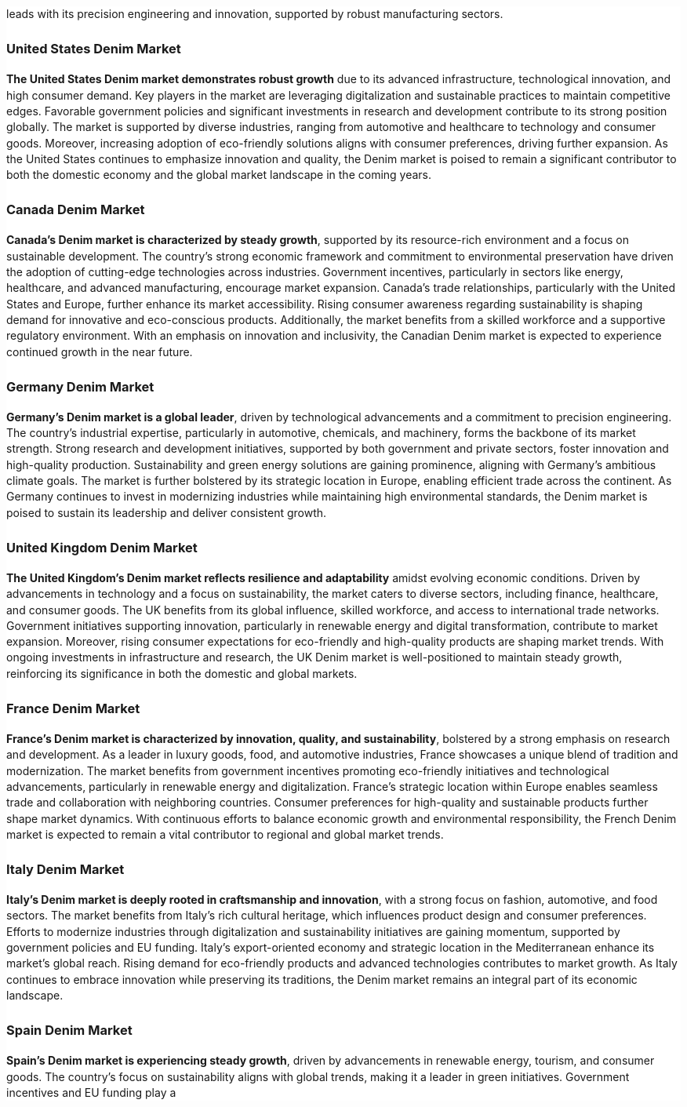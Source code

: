 leads with its precision engineering and innovation, supported by robust manufacturing sectors.</span></em></p></blockquote><h3><strong>United States Denim Market</strong></h3><p><strong>The United States Denim market demonstrates robust growth</strong> due to its advanced infrastructure, technological innovation, and high consumer demand. Key players in the market are leveraging digitalization and sustainable practices to maintain competitive edges. Favorable government policies and significant investments in research and development contribute to its strong position globally. The market is supported by diverse industries, ranging from automotive and healthcare to technology and consumer goods. Moreover, increasing adoption of eco-friendly solutions aligns with consumer preferences, driving further expansion. As the United States continues to emphasize innovation and quality, the Denim market is poised to remain a significant contributor to both the domestic economy and the global market landscape in the coming years.</p><h3><strong>Canada Denim Market</strong></h3><p><strong>Canada&rsquo;s Denim market is characterized by steady growth</strong>, supported by its resource-rich environment and a focus on sustainable development. The country&rsquo;s strong economic framework and commitment to environmental preservation have driven the adoption of cutting-edge technologies across industries. Government incentives, particularly in sectors like energy, healthcare, and advanced manufacturing, encourage market expansion. Canada&rsquo;s trade relationships, particularly with the United States and Europe, further enhance its market accessibility. Rising consumer awareness regarding sustainability is shaping demand for innovative and eco-conscious products. Additionally, the market benefits from a skilled workforce and a supportive regulatory environment. With an emphasis on innovation and inclusivity, the Canadian Denim market is expected to experience continued growth in the near future.</p><h3><strong>Germany Denim Market</strong></h3><p><strong>Germany&rsquo;s Denim market is a global leader</strong>, driven by technological advancements and a commitment to precision engineering. The country&rsquo;s industrial expertise, particularly in automotive, chemicals, and machinery, forms the backbone of its market strength. Strong research and development initiatives, supported by both government and private sectors, foster innovation and high-quality production. Sustainability and green energy solutions are gaining prominence, aligning with Germany&rsquo;s ambitious climate goals. The market is further bolstered by its strategic location in Europe, enabling efficient trade across the continent. As Germany continues to invest in modernizing industries while maintaining high environmental standards, the Denim market is poised to sustain its leadership and deliver consistent growth.</p><h3><strong>United Kingdom Denim Market</strong></h3><p><strong>The United Kingdom&rsquo;s Denim market reflects resilience and adaptability</strong> amidst evolving economic conditions. Driven by advancements in technology and a focus on sustainability, the market caters to diverse sectors, including finance, healthcare, and consumer goods. The UK benefits from its global influence, skilled workforce, and access to international trade networks. Government initiatives supporting innovation, particularly in renewable energy and digital transformation, contribute to market expansion. Moreover, rising consumer expectations for eco-friendly and high-quality products are shaping market trends. With ongoing investments in infrastructure and research, the UK Denim market is well-positioned to maintain steady growth, reinforcing its significance in both the domestic and global markets.</p><h3><strong>France Denim Market</strong></h3><p><strong>France&rsquo;s Denim market is characterized by innovation, quality, and sustainability</strong>, bolstered by a strong emphasis on research and development. As a leader in luxury goods, food, and automotive industries, France showcases a unique blend of tradition and modernization. The market benefits from government incentives promoting eco-friendly initiatives and technological advancements, particularly in renewable energy and digitalization. France&rsquo;s strategic location within Europe enables seamless trade and collaboration with neighboring countries. Consumer preferences for high-quality and sustainable products further shape market dynamics. With continuous efforts to balance economic growth and environmental responsibility, the French Denim market is expected to remain a vital contributor to regional and global market trends.</p><h3><strong>Italy Denim Market</strong></h3><p><strong>Italy&rsquo;s Denim market is deeply rooted in craftsmanship and innovation</strong>, with a strong focus on fashion, automotive, and food sectors. The market benefits from Italy&rsquo;s rich cultural heritage, which influences product design and consumer preferences. Efforts to modernize industries through digitalization and sustainability initiatives are gaining momentum, supported by government policies and EU funding. Italy&rsquo;s export-oriented economy and strategic location in the Mediterranean enhance its market&rsquo;s global reach. Rising demand for eco-friendly products and advanced technologies contributes to market growth. As Italy continues to embrace innovation while preserving its traditions, the Denim market remains an integral part of its economic landscape.</p><h3><strong>Spain Denim Market</strong></h3><p><strong>Spain&rsquo;s Denim market is experiencing steady growth</strong>, driven by advancements in renewable energy, tourism, and consumer goods. The country&rsquo;s focus on sustainability aligns with global trends, making it a leader in green initiatives. Government incentives and EU funding play a